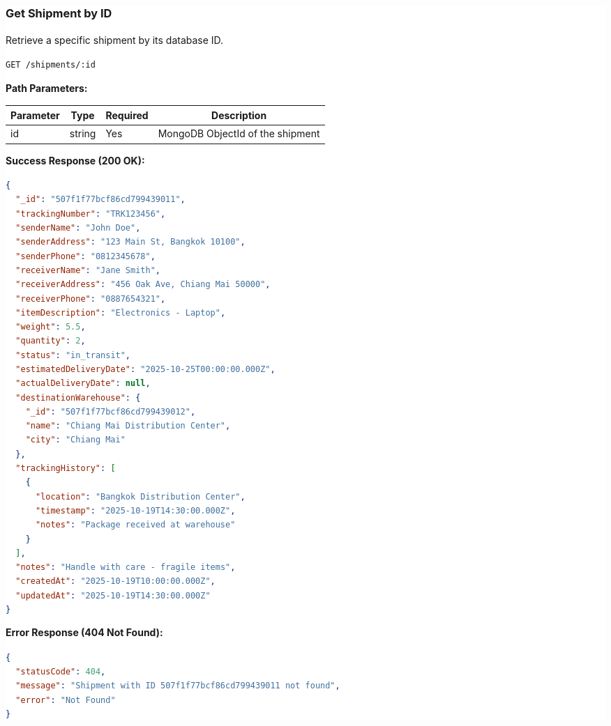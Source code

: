 ### Get Shipment by ID

Retrieve a specific shipment by its database ID.

```http
GET /shipments/:id
```

**Path Parameters:**

| Parameter | Type | Required | Description |
|-----------|------|----------|-------------|
| id | string | Yes | MongoDB ObjectId of the shipment |

**Success Response (200 OK):**

```json
{
  "_id": "507f1f77bcf86cd799439011",
  "trackingNumber": "TRK123456",
  "senderName": "John Doe",
  "senderAddress": "123 Main St, Bangkok 10100",
  "senderPhone": "0812345678",
  "receiverName": "Jane Smith",
  "receiverAddress": "456 Oak Ave, Chiang Mai 50000",
  "receiverPhone": "0887654321",
  "itemDescription": "Electronics - Laptop",
  "weight": 5.5,
  "quantity": 2,
  "status": "in_transit",
  "estimatedDeliveryDate": "2025-10-25T00:00:00.000Z",
  "actualDeliveryDate": null,
  "destinationWarehouse": {
    "_id": "507f1f77bcf86cd799439012",
    "name": "Chiang Mai Distribution Center",
    "city": "Chiang Mai"
  },
  "trackingHistory": [
    {
      "location": "Bangkok Distribution Center",
      "timestamp": "2025-10-19T14:30:00.000Z",
      "notes": "Package received at warehouse"
    }
  ],
  "notes": "Handle with care - fragile items",
  "createdAt": "2025-10-19T10:00:00.000Z",
  "updatedAt": "2025-10-19T14:30:00.000Z"
}
```

**Error Response (404 Not Found):**

```json
{
  "statusCode": 404,
  "message": "Shipment with ID 507f1f77bcf86cd799439011 not found",
  "error": "Not Found"
}
```
